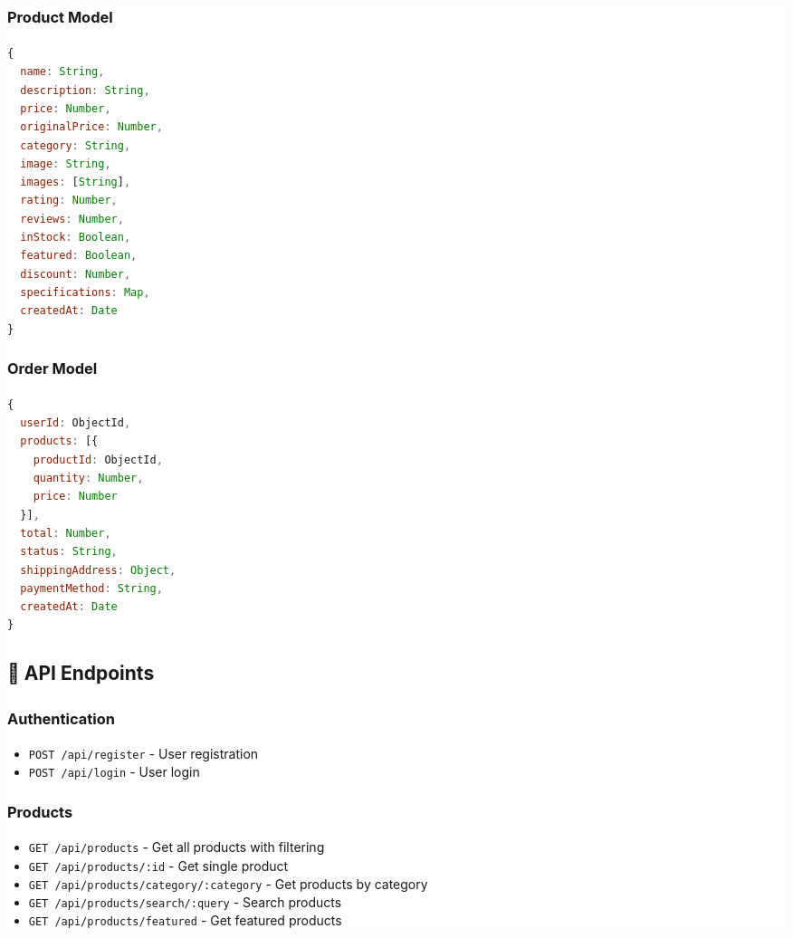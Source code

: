 ### Product Model
```javascript
{
  name: String,
  description: String,
  price: Number,
  originalPrice: Number,
  category: String,
  image: String,
  images: [String],
  rating: Number,
  reviews: Number,
  inStock: Boolean,
  featured: Boolean,
  discount: Number,
  specifications: Map,
  createdAt: Date
}
```

### Order Model
```javascript
{
  userId: ObjectId,
  products: [{
    productId: ObjectId,
    quantity: Number,
    price: Number
  }],
  total: Number,
  status: String,
  shippingAddress: Object,
  paymentMethod: String,
  createdAt: Date
}
```

## 🔌 API Endpoints

### Authentication
- `POST /api/register` - User registration
- `POST /api/login` - User login

### Products
- `GET /api/products` - Get all products with filtering
- `GET /api/products/:id` - Get single product
- `GET /api/products/category/:category` - Get products by category
- `GET /api/products/search/:query` - Search products
- `GET /api/products/featured` - Get featured products

